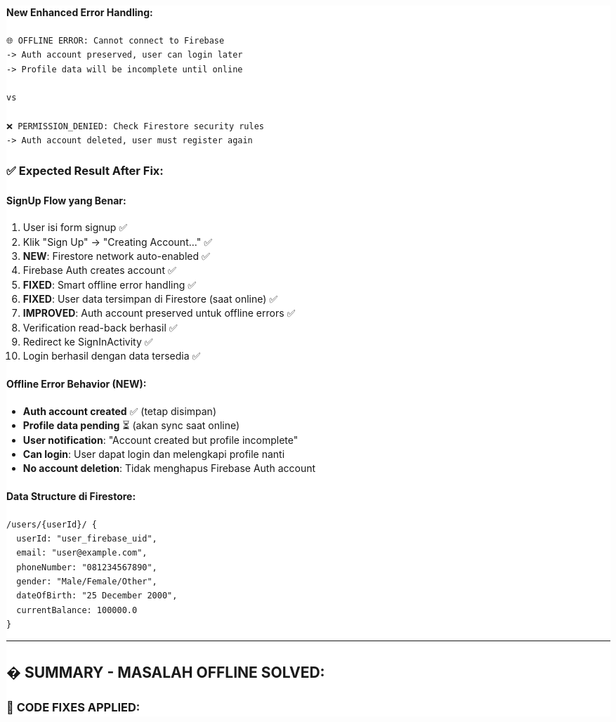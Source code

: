 #### **New Enhanced Error Handling:**
```
🌐 OFFLINE ERROR: Cannot connect to Firebase
-> Auth account preserved, user can login later
-> Profile data will be incomplete until online

vs

❌ PERMISSION_DENIED: Check Firestore security rules  
-> Auth account deleted, user must register again
```

### ✅ **Expected Result After Fix:**

#### **SignUp Flow yang Benar:**
1. User isi form signup ✅
2. Klik "Sign Up" → "Creating Account..." ✅
3. **NEW**: Firestore network auto-enabled ✅
4. Firebase Auth creates account ✅
5. **FIXED**: Smart offline error handling ✅
6. **FIXED**: User data tersimpan di Firestore (saat online) ✅
7. **IMPROVED**: Auth account preserved untuk offline errors ✅
8. Verification read-back berhasil ✅
9. Redirect ke SignInActivity ✅
10. Login berhasil dengan data tersedia ✅

#### **Offline Error Behavior (NEW):**
- **Auth account created** ✅ (tetap disimpan)
- **Profile data pending** ⏳ (akan sync saat online)
- **User notification**: "Account created but profile incomplete"
- **Can login**: User dapat login dan melengkapi profile nanti
- **No account deletion**: Tidak menghapus Firebase Auth account

#### **Data Structure di Firestore:**
```
/users/{userId}/ {
  userId: "user_firebase_uid",
  email: "user@example.com", 
  phoneNumber: "081234567890",
  gender: "Male/Female/Other",
  dateOfBirth: "25 December 2000",
  currentBalance: 100000.0
}
```

---

## � **SUMMARY - MASALAH OFFLINE SOLVED:**

### 🔧 **CODE FIXES APPLIED:**
